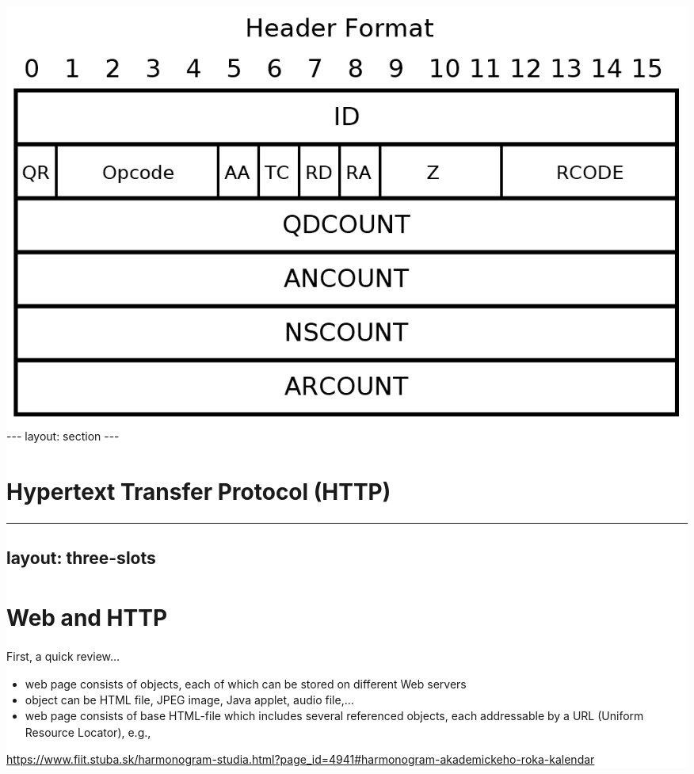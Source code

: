 <img src="./images/l5-dns-header.png" class="pl-40 h-90" />
---
layout: section
---

# Hypertext Transfer Protocol (HTTP)
---
layout: three-slots
---

# Web and HTTP

First, a quick review…
- web page consists of objects, each of which can be stored on different Web servers
- object can be HTML file, JPEG image, Java applet, audio file,…
- web page consists of base HTML-file which includes several referenced objects, each addressable by a URL (Uniform Resource Locator), e.g.,

<span class="text-sm">https://www.fiit.stuba.sk/harmonogram-studia.html?page_id=4941#harmonogram-akademickeho-roka-kalendar</span>

<div style="transform: scale(0.4); transform-origin: top left;">
